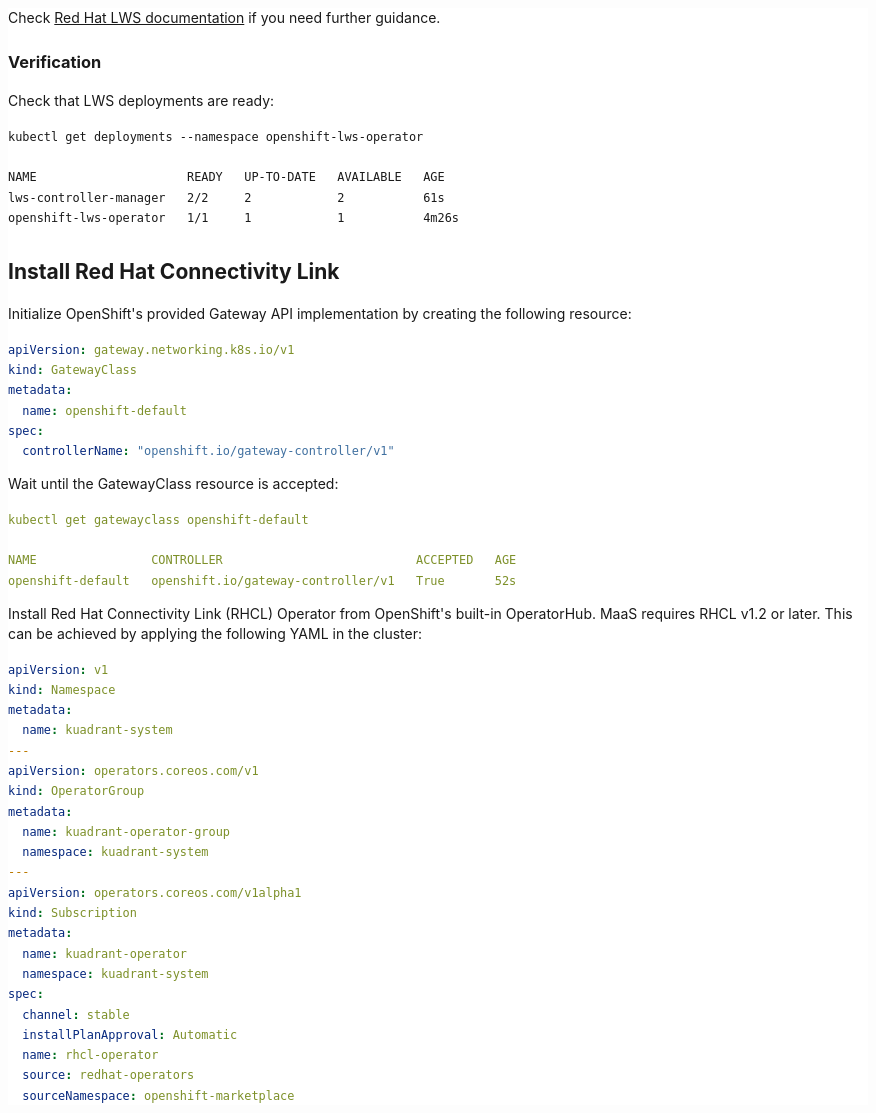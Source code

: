Check [Red Hat LWS documentation](https://docs.redhat.com/en/documentation/openshift_container_platform/latest/html/ai_workloads/leader-worker-set-operator)
if you need further guidance.

### Verification

Check that LWS deployments are ready:

```shell
kubectl get deployments --namespace openshift-lws-operator

NAME                     READY   UP-TO-DATE   AVAILABLE   AGE
lws-controller-manager   2/2     2            2           61s
openshift-lws-operator   1/1     1            1           4m26s
```

## Install Red Hat Connectivity Link

Initialize OpenShift's provided Gateway API implementation by creating the following
resource:

```yaml
apiVersion: gateway.networking.k8s.io/v1
kind: GatewayClass
metadata:
  name: openshift-default
spec:
  controllerName: "openshift.io/gateway-controller/v1"
```

Wait until the GatewayClass resource is accepted:

```yaml
kubectl get gatewayclass openshift-default

NAME                CONTROLLER                           ACCEPTED   AGE
openshift-default   openshift.io/gateway-controller/v1   True       52s
```

Install Red Hat Connectivity Link (RHCL) Operator from OpenShift's built-in OperatorHub.
MaaS requires RHCL v1.2 or later. This can be achieved by applying the following YAML in
the cluster:

```yaml
apiVersion: v1
kind: Namespace
metadata:
  name: kuadrant-system
---
apiVersion: operators.coreos.com/v1
kind: OperatorGroup
metadata:
  name: kuadrant-operator-group
  namespace: kuadrant-system
---
apiVersion: operators.coreos.com/v1alpha1
kind: Subscription
metadata:
  name: kuadrant-operator
  namespace: kuadrant-system
spec:
  channel: stable
  installPlanApproval: Automatic
  name: rhcl-operator
  source: redhat-operators
  sourceNamespace: openshift-marketplace
```
